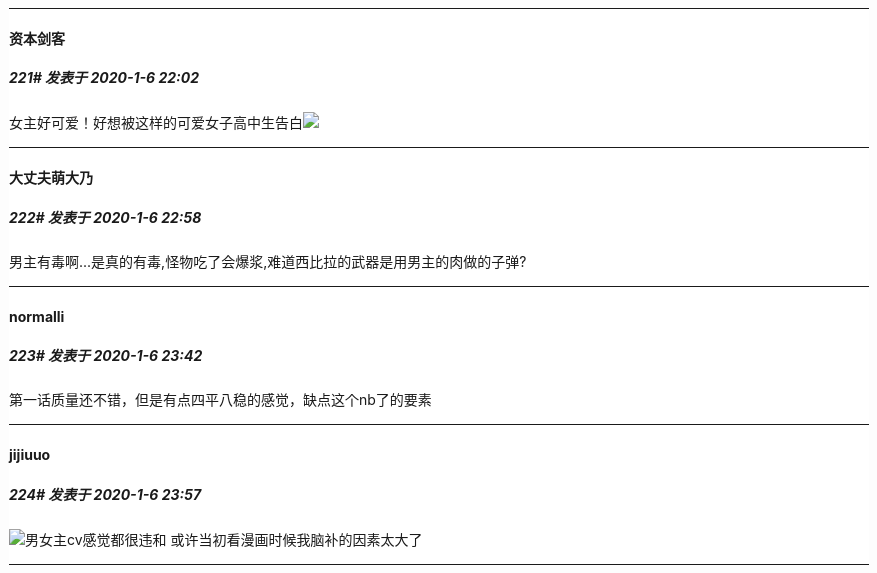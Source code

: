 



-----

####  资本剑客  
##### 221#       发表于 2020-1-6 22:02




女主好可爱！好想被这样的可爱女子高中生告白<img src="https://static.saraba1st.com/image/smiley/face2017/075.png" referrerpolicy="no-referrer">







-----

####  大丈夫萌大乃  
##### 222#       发表于 2020-1-6 22:58




男主有毒啊...是真的有毒,怪物吃了会爆浆,难道西比拉的武器是用男主的肉做的子弹?







-----

####  normalli  
##### 223#       发表于 2020-1-6 23:42




第一话质量还不错，但是有点四平八稳的感觉，缺点这个nb了的要素







-----

####  jijiuuo  
##### 224#       发表于 2020-1-6 23:57



<img src="https://static.saraba1st.com/image/smiley/face2017/001.png" referrerpolicy="no-referrer">男女主cv感觉都很违和 或许当初看漫画时候我脑补的因素太大了







-----
